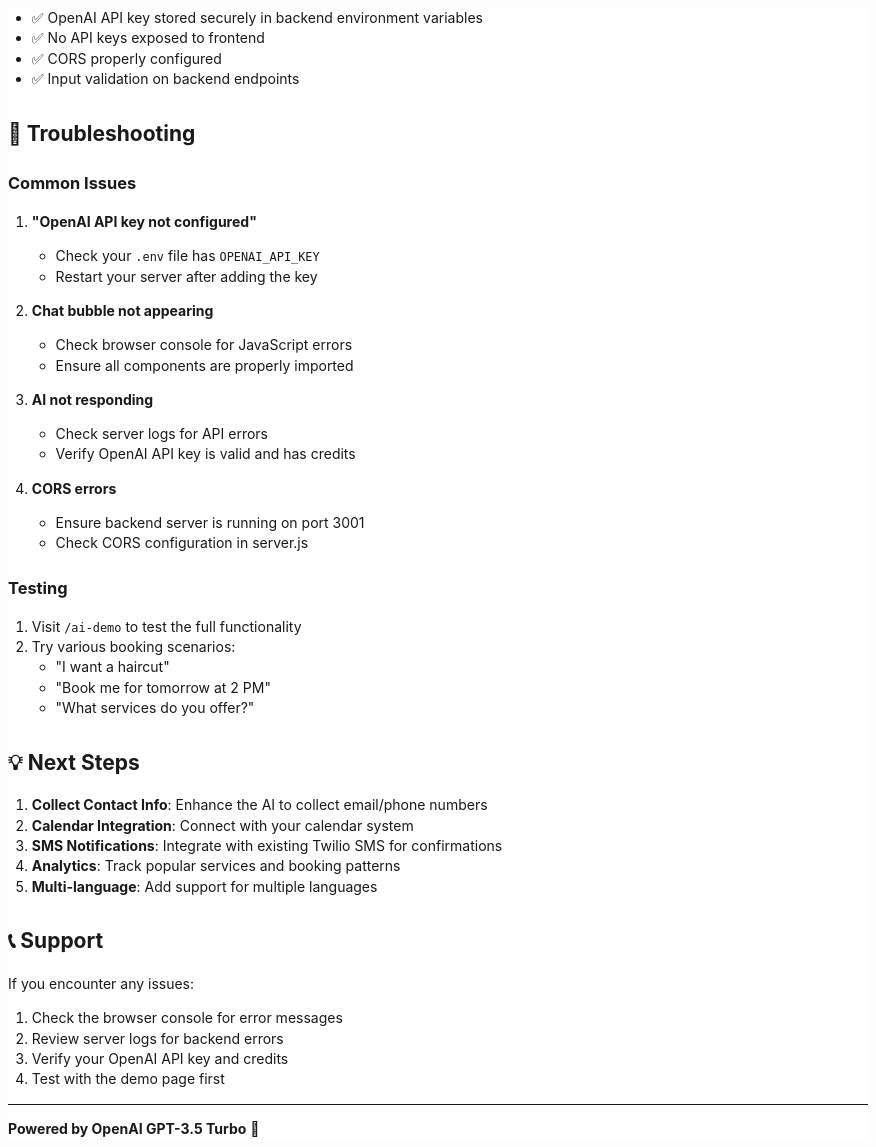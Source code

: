 - ✅ OpenAI API key stored securely in backend environment variables
- ✅ No API keys exposed to frontend
- ✅ CORS properly configured
- ✅ Input validation on backend endpoints

## 🐛 Troubleshooting

### Common Issues

1. **"OpenAI API key not configured"**
   - Check your `.env` file has `OPENAI_API_KEY`
   - Restart your server after adding the key

2. **Chat bubble not appearing**
   - Check browser console for JavaScript errors
   - Ensure all components are properly imported

3. **AI not responding**
   - Check server logs for API errors
   - Verify OpenAI API key is valid and has credits

4. **CORS errors**
   - Ensure backend server is running on port 3001
   - Check CORS configuration in server.js

### Testing

1. Visit `/ai-demo` to test the full functionality
2. Try various booking scenarios:
   - "I want a haircut"
   - "Book me for tomorrow at 2 PM"
   - "What services do you offer?"

## 💡 Next Steps

1. **Collect Contact Info**: Enhance the AI to collect email/phone numbers
2. **Calendar Integration**: Connect with your calendar system
3. **SMS Notifications**: Integrate with existing Twilio SMS for confirmations
4. **Analytics**: Track popular services and booking patterns
5. **Multi-language**: Add support for multiple languages

## 📞 Support

If you encounter any issues:

1. Check the browser console for error messages
2. Review server logs for backend errors
3. Verify your OpenAI API key and credits
4. Test with the demo page first

---

**Powered by OpenAI GPT-3.5 Turbo** 🤖
